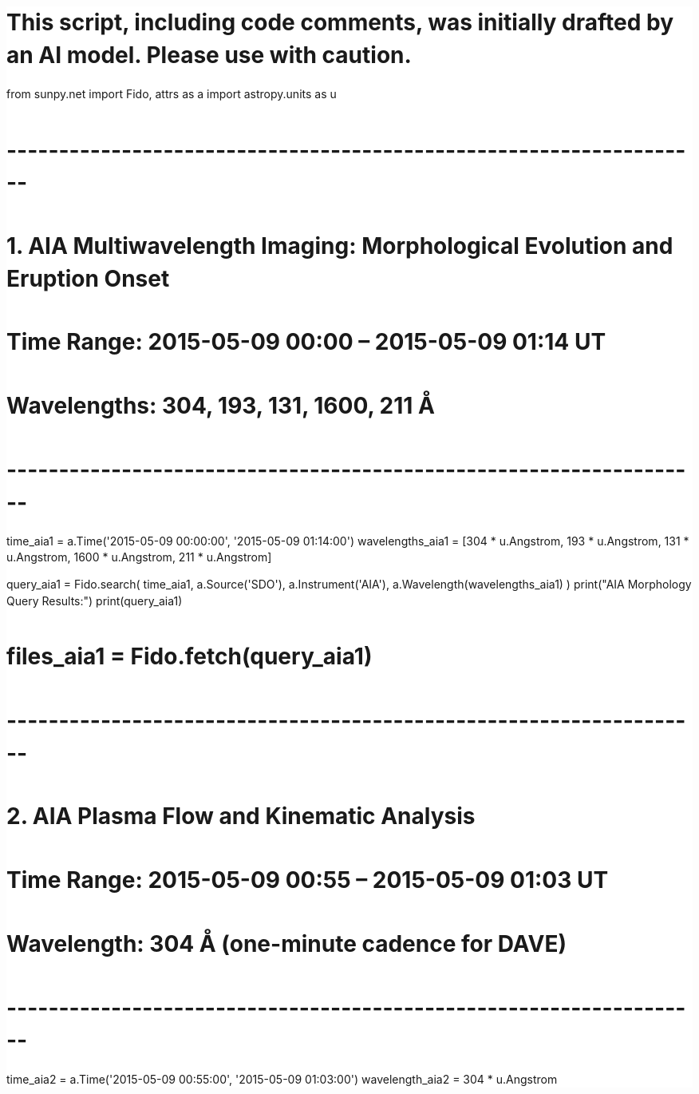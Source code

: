 # This script, including code comments, was initially drafted by an AI model. Please use with caution.

from sunpy.net import Fido, attrs as a
import astropy.units as u

# -------------------------------------------------------------------
# 1. AIA Multiwavelength Imaging: Morphological Evolution and Eruption Onset
# Time Range: 2015-05-09 00:00 – 2015-05-09 01:14 UT
# Wavelengths: 304, 193, 131, 1600, 211 Å
# -------------------------------------------------------------------
time_aia1 = a.Time('2015-05-09 00:00:00', '2015-05-09 01:14:00')
wavelengths_aia1 = [304 * u.Angstrom,
                    193 * u.Angstrom,
                    131 * u.Angstrom,
                    1600 * u.Angstrom,
                    211 * u.Angstrom]

query_aia1 = Fido.search(
    time_aia1,
    a.Source('SDO'),
    a.Instrument('AIA'),
    a.Wavelength(wavelengths_aia1)
)
print("AIA Morphology Query Results:")
print(query_aia1)
# files_aia1 = Fido.fetch(query_aia1)

# -------------------------------------------------------------------
# 2. AIA Plasma Flow and Kinematic Analysis
# Time Range: 2015-05-09 00:55 – 2015-05-09 01:03 UT
# Wavelength: 304 Å (one-minute cadence for DAVE)
# -------------------------------------------------------------------
time_aia2 = a.Time('2015-05-09 00:55:00', '2015-05-09 01:03:00')
wavelength_aia2 = 304 * u.Angstrom
